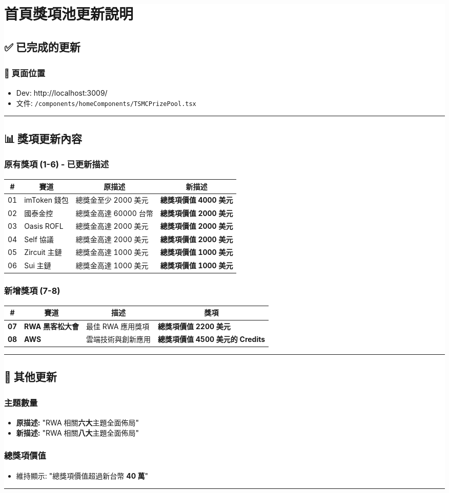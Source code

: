 # 首頁獎項池更新說明

## ✅ 已完成的更新

### 📍 頁面位置
- Dev: http://localhost:3009/
- 文件: `/components/homeComponents/TSMCPrizePool.tsx`

---

## 📊 獎項更新內容

### 原有獎項 (1-6) - 已更新描述

| # | 賽道 | 原描述 | 新描述 |
|---|------|--------|--------|
| 01 | imToken 錢包 | 總獎金至少 2000 美元 | **總獎項價值 4000 美元** |
| 02 | 國泰金控 | 總獎金高達 60000 台幣 | **總獎項價值 2000 美元** |
| 03 | Oasis ROFL | 總獎金高達 2000 美元 | **總獎項價值 2000 美元** |
| 04 | Self 協議 | 總獎金高達 2000 美元 | **總獎項價值 2000 美元** |
| 05 | Zircuit 主鏈 | 總獎金高達 1000 美元 | **總獎項價值 1000 美元** |
| 06 | Sui 主鏈 | 總獎金高達 1000 美元 | **總獎項價值 1000 美元** |

### 新增獎項 (7-8)

| # | 賽道 | 描述 | 獎項 |
|---|------|------|------|
| **07** | **RWA 黑客松大會** | 最佳 RWA 應用獎項 | **總獎項價值 2200 美元** |
| **08** | **AWS** | 雲端技術與創新應用 | **總獎項價值 4500 美元的 Credits** |

---

## 📝 其他更新

### 主題數量
- **原描述:** "RWA 相關**六大**主題全面佈局"
- **新描述:** "RWA 相關**八大**主題全面佈局"

### 總獎項價值
- 維持顯示: "總獎項價值超過新台幣 **40 萬**"

---

